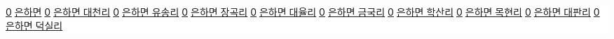 
  <tr class="item">
    <td><a href="4480035000.html">0</a></td>
    <td><a href="4480035000.html">은하면</a></td>
  </tr>
    

  <tr class="item">
    <td><a href="4480035021.html">0</a></td>
    <td><a href="4480035021.html">은하면 대천리</a></td>
  </tr>
    

  <tr class="item">
    <td><a href="4480035022.html">0</a></td>
    <td><a href="4480035022.html">은하면 유송리</a></td>
  </tr>
    

  <tr class="item">
    <td><a href="4480035023.html">0</a></td>
    <td><a href="4480035023.html">은하면 장곡리</a></td>
  </tr>
    

  <tr class="item">
    <td><a href="4480035024.html">0</a></td>
    <td><a href="4480035024.html">은하면 대율리</a></td>
  </tr>
    

  <tr class="item">
    <td><a href="4480035025.html">0</a></td>
    <td><a href="4480035025.html">은하면 금국리</a></td>
  </tr>
    

  <tr class="item">
    <td><a href="4480035026.html">0</a></td>
    <td><a href="4480035026.html">은하면 학산리</a></td>
  </tr>
    

  <tr class="item">
    <td><a href="4480035027.html">0</a></td>
    <td><a href="4480035027.html">은하면 목현리</a></td>
  </tr>
    

  <tr class="item">
    <td><a href="4480035028.html">0</a></td>
    <td><a href="4480035028.html">은하면 대판리</a></td>
  </tr>
    

  <tr class="item">
    <td><a href="4480035029.html">0</a></td>
    <td><a href="4480035029.html">은하면 덕실리</a></td>
  </tr>
    